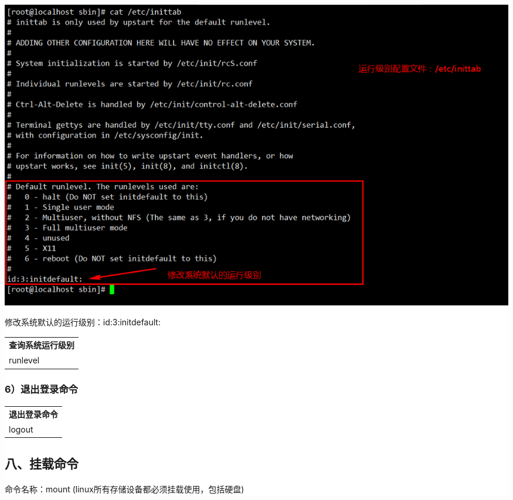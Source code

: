 ![](./img/bash/12.png)

修改系统默认的运行级别：id:3:initdefault:

<table width="100%">
	<tr>
		<th>查询系统运行级别</th>
	</tr>
	<tr>
		<td>runlevel</td>
	</tr>
</table>

### 6）退出登录命令 ###
<table width="100%">
	<tr>
		<th>退出登录命令</th>
	</tr>
	<tr>
		<td>logout</td>
	</tr>
</table>

## 八、挂载命令 ##
命令名称：mount (linux所有存储设备都必须挂载使用，包括硬盘)

